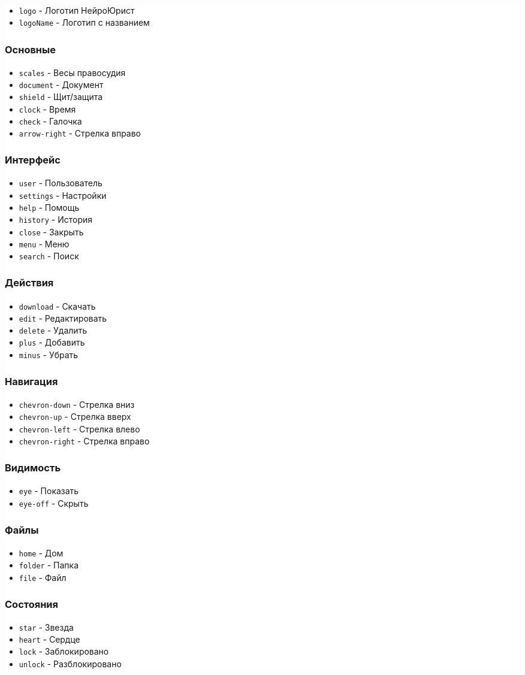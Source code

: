 - `logo` - Логотип НейроЮрист
- `logoName` - Логотип с названием

### Основные

- `scales` - Весы правосудия
- `document` - Документ
- `shield` - Щит/защита
- `clock` - Время
- `check` - Галочка
- `arrow-right` - Стрелка вправо

### Интерфейс

- `user` - Пользователь
- `settings` - Настройки
- `help` - Помощь
- `history` - История
- `close` - Закрыть
- `menu` - Меню
- `search` - Поиск

### Действия

- `download` - Скачать
- `edit` - Редактировать
- `delete` - Удалить
- `plus` - Добавить
- `minus` - Убрать

### Навигация

- `chevron-down` - Стрелка вниз
- `chevron-up` - Стрелка вверх
- `chevron-left` - Стрелка влево
- `chevron-right` - Стрелка вправо

### Видимость

- `eye` - Показать
- `eye-off` - Скрыть

### Файлы

- `home` - Дом
- `folder` - Папка
- `file` - Файл

### Состояния

- `star` - Звезда
- `heart` - Сердце
- `lock` - Заблокировано
- `unlock` - Разблокировано
